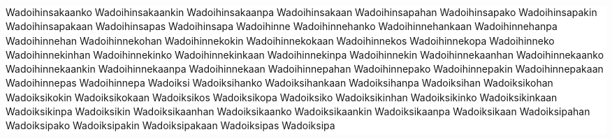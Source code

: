 Wadoihinsakaanko
Wadoihinsakaankin
Wadoihinsakaanpa
Wadoihinsakaan
Wadoihinsapahan
Wadoihinsapako
Wadoihinsapakin
Wadoihinsapakaan
Wadoihinsapas
Wadoihinsapa
Wadoihinne
Wadoihinnehanko
Wadoihinnehankaan
Wadoihinnehanpa
Wadoihinnehan
Wadoihinnekohan
Wadoihinnekokin
Wadoihinnekokaan
Wadoihinnekos
Wadoihinnekopa
Wadoihinneko
Wadoihinnekinhan
Wadoihinnekinko
Wadoihinnekinkaan
Wadoihinnekinpa
Wadoihinnekin
Wadoihinnekaanhan
Wadoihinnekaanko
Wadoihinnekaankin
Wadoihinnekaanpa
Wadoihinnekaan
Wadoihinnepahan
Wadoihinnepako
Wadoihinnepakin
Wadoihinnepakaan
Wadoihinnepas
Wadoihinnepa
Wadoiksi
Wadoiksihanko
Wadoiksihankaan
Wadoiksihanpa
Wadoiksihan
Wadoiksikohan
Wadoiksikokin
Wadoiksikokaan
Wadoiksikos
Wadoiksikopa
Wadoiksiko
Wadoiksikinhan
Wadoiksikinko
Wadoiksikinkaan
Wadoiksikinpa
Wadoiksikin
Wadoiksikaanhan
Wadoiksikaanko
Wadoiksikaankin
Wadoiksikaanpa
Wadoiksikaan
Wadoiksipahan
Wadoiksipako
Wadoiksipakin
Wadoiksipakaan
Wadoiksipas
Wadoiksipa